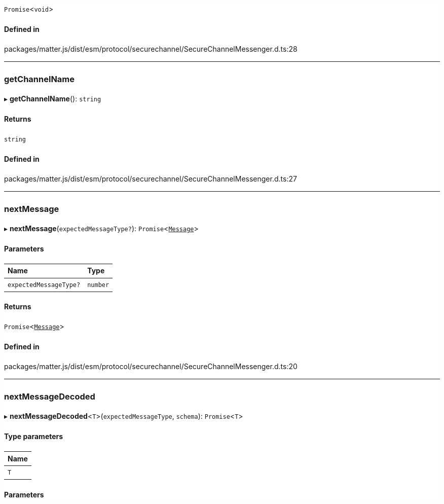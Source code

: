 `Promise`\<`void`\>

#### Defined in

packages/matter.js/dist/esm/protocol/securechannel/SecureChannelMessenger.d.ts:28

___

### getChannelName

▸ **getChannelName**(): `string`

#### Returns

`string`

#### Defined in

packages/matter.js/dist/esm/protocol/securechannel/SecureChannelMessenger.d.ts:27

___

### nextMessage

▸ **nextMessage**(`expectedMessageType?`): `Promise`\<[`Message`](../interfaces/exports_codec.Message.md)\>

#### Parameters

| Name | Type |
| :------ | :------ |
| `expectedMessageType?` | `number` |

#### Returns

`Promise`\<[`Message`](../interfaces/exports_codec.Message.md)\>

#### Defined in

packages/matter.js/dist/esm/protocol/securechannel/SecureChannelMessenger.d.ts:20

___

### nextMessageDecoded

▸ **nextMessageDecoded**\<`T`\>(`expectedMessageType`, `schema`): `Promise`\<`T`\>

#### Type parameters

| Name |
| :------ |
| `T` |

#### Parameters
